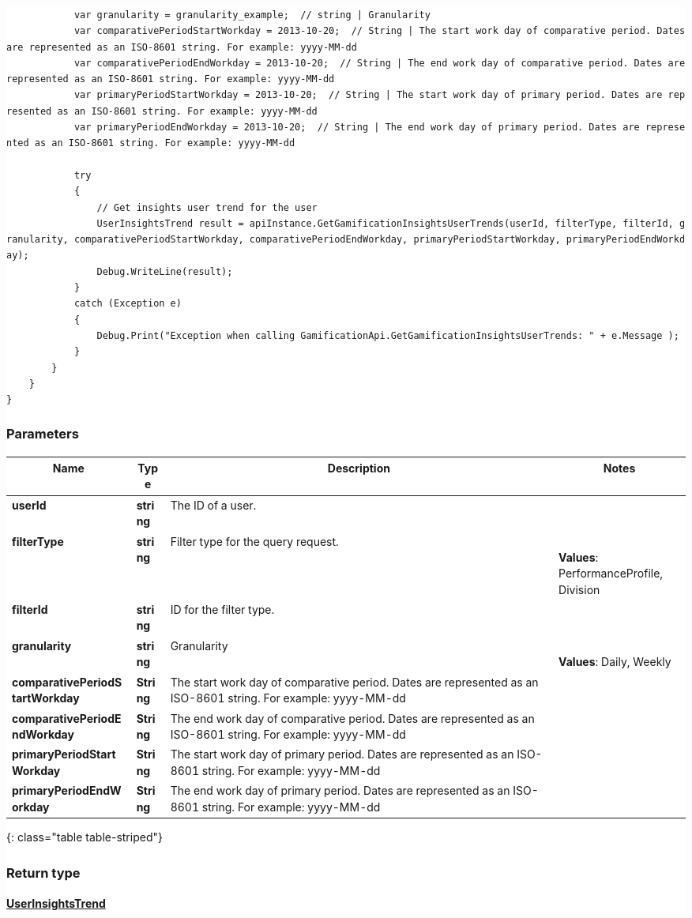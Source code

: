 ```{"language":"csharp"}
            var granularity = granularity_example;  // string | Granularity
            var comparativePeriodStartWorkday = 2013-10-20;  // String | The start work day of comparative period. Dates are represented as an ISO-8601 string. For example: yyyy-MM-dd
            var comparativePeriodEndWorkday = 2013-10-20;  // String | The end work day of comparative period. Dates are represented as an ISO-8601 string. For example: yyyy-MM-dd
            var primaryPeriodStartWorkday = 2013-10-20;  // String | The start work day of primary period. Dates are represented as an ISO-8601 string. For example: yyyy-MM-dd
            var primaryPeriodEndWorkday = 2013-10-20;  // String | The end work day of primary period. Dates are represented as an ISO-8601 string. For example: yyyy-MM-dd

            try
            { 
                // Get insights user trend for the user
                UserInsightsTrend result = apiInstance.GetGamificationInsightsUserTrends(userId, filterType, filterId, granularity, comparativePeriodStartWorkday, comparativePeriodEndWorkday, primaryPeriodStartWorkday, primaryPeriodEndWorkday);
                Debug.WriteLine(result);
            }
            catch (Exception e)
            {
                Debug.Print("Exception when calling GamificationApi.GetGamificationInsightsUserTrends: " + e.Message );
            }
        }
    }
}
```

### Parameters


|Name | Type | Description  | Notes |
|------------- | ------------- | ------------- | -------------|
| **userId** | **string**| The ID of a user. |  |
| **filterType** | **string**| Filter type for the query request. | <br />**Values**: PerformanceProfile, Division |
| **filterId** | **string**| ID for the filter type. |  |
| **granularity** | **string**| Granularity | <br />**Values**: Daily, Weekly |
| **comparativePeriodStartWorkday** | **String**| The start work day of comparative period. Dates are represented as an ISO-8601 string. For example: yyyy-MM-dd |  |
| **comparativePeriodEndWorkday** | **String**| The end work day of comparative period. Dates are represented as an ISO-8601 string. For example: yyyy-MM-dd |  |
| **primaryPeriodStartWorkday** | **String**| The start work day of primary period. Dates are represented as an ISO-8601 string. For example: yyyy-MM-dd |  |
| **primaryPeriodEndWorkday** | **String**| The end work day of primary period. Dates are represented as an ISO-8601 string. For example: yyyy-MM-dd |  |
{: class="table table-striped"}

### Return type

[**UserInsightsTrend**](UserInsightsTrend.html)

